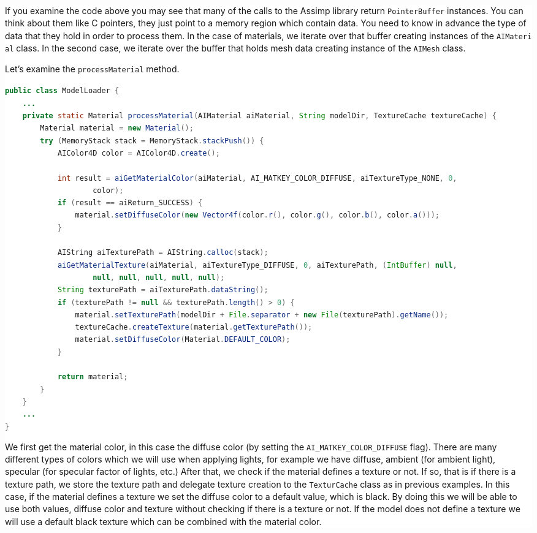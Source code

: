 If you examine the code above you may see that many of the calls to the Assimp library return `PointerBuffer` instances. You can think about them like C pointers, they just point to a memory region which contain data. You need to know in advance the type of data that they hold in order to process them. In the case of materials, we iterate over that buffer creating instances of the `AIMaterial` class. In the second case, we iterate over the buffer that holds mesh data creating instance of the `AIMesh` class.

Let’s examine the `processMaterial` method.

```java
public class ModelLoader {
    ...
    private static Material processMaterial(AIMaterial aiMaterial, String modelDir, TextureCache textureCache) {
        Material material = new Material();
        try (MemoryStack stack = MemoryStack.stackPush()) {
            AIColor4D color = AIColor4D.create();

            int result = aiGetMaterialColor(aiMaterial, AI_MATKEY_COLOR_DIFFUSE, aiTextureType_NONE, 0,
                    color);
            if (result == aiReturn_SUCCESS) {
                material.setDiffuseColor(new Vector4f(color.r(), color.g(), color.b(), color.a()));
            }

            AIString aiTexturePath = AIString.calloc(stack);
            aiGetMaterialTexture(aiMaterial, aiTextureType_DIFFUSE, 0, aiTexturePath, (IntBuffer) null,
                    null, null, null, null, null);
            String texturePath = aiTexturePath.dataString();
            if (texturePath != null && texturePath.length() > 0) {
                material.setTexturePath(modelDir + File.separator + new File(texturePath).getName());
                textureCache.createTexture(material.getTexturePath());
                material.setDiffuseColor(Material.DEFAULT_COLOR);
            }

            return material;
        }
    }
    ...
}
```

We first get the material color, in this case the diffuse color (by setting the `AI_MATKEY_COLOR_DIFFUSE` flag). There are many different types of colors which we will use when applying lights, for example we have  diffuse, ambient (for ambient light), specular (for specular factor of lights, etc.) After that, we check if the material defines a texture or not. If so, that is if there is a texture path, we store the texture path and delegate texture creation to the `TexturCache` class as in previous examples. In this case, if the material defines a texture we set the diffuse color to a default value, which is black. By doing this we will be able to use both values, diffuse color and texture without checking if there is a texture or not. If the model does not define a texture we will use a default black texture which can be combined with the material color.
